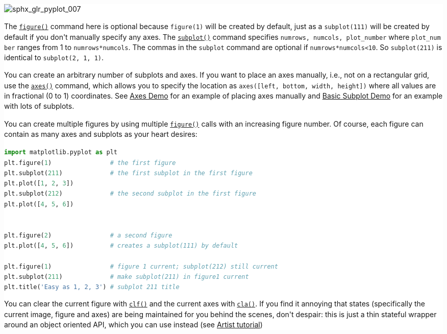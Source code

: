 ![sphx_glr_pyplot_007](https://matplotlib.org/_images/sphx_glr_pyplot_007.png)

The [``figure()``](https://matplotlib.orgapi/_as_gen/matplotlib.pyplot.figure.html#matplotlib.pyplot.figure) command here is optional because
``figure(1)`` will be created by default, just as a ``subplot(111)``
will be created by default if you don't manually specify any axes. The
[``subplot()``](https://matplotlib.orgapi/_as_gen/matplotlib.pyplot.subplot.html#matplotlib.pyplot.subplot) command specifies ``numrows,
numcols, plot_number`` where ``plot_number`` ranges from 1 to
``numrows*numcols``. The commas in the ``subplot`` command are
optional if ``numrows*numcols<10``. So ``subplot(211)`` is identical
to ``subplot(2, 1, 1)``.

You can create an arbitrary number of subplots
and axes. If you want to place an axes manually, i.e., not on a
rectangular grid, use the [``axes()``](https://matplotlib.orgapi/_as_gen/matplotlib.pyplot.axes.html#matplotlib.pyplot.axes) command,
which allows you to specify the location as ``axes([left, bottom,
width, height])`` where all values are in fractional (0 to 1)
coordinates. See [Axes Demo](https://matplotlib.orggallery/subplots_axes_and_figures/axes_demo.html) for an example of
placing axes manually and [Basic Subplot Demo](https://matplotlib.orggallery/subplots_axes_and_figures/subplot_demo.html) for an
example with lots of subplots.

You can create multiple figures by using multiple
[``figure()``](https://matplotlib.orgapi/_as_gen/matplotlib.pyplot.figure.html#matplotlib.pyplot.figure) calls with an increasing figure
number. Of course, each figure can contain as many axes and subplots
as your heart desires:

``` python
import matplotlib.pyplot as plt
plt.figure(1)                # the first figure
plt.subplot(211)             # the first subplot in the first figure
plt.plot([1, 2, 3])
plt.subplot(212)             # the second subplot in the first figure
plt.plot([4, 5, 6])


plt.figure(2)                # a second figure
plt.plot([4, 5, 6])          # creates a subplot(111) by default

plt.figure(1)                # figure 1 current; subplot(212) still current
plt.subplot(211)             # make subplot(211) in figure1 current
plt.title('Easy as 1, 2, 3') # subplot 211 title
```

You can clear the current figure with [``clf()``](https://matplotlib.orgapi/_as_gen/matplotlib.pyplot.clf.html#matplotlib.pyplot.clf)
and the current axes with [``cla()``](https://matplotlib.orgapi/_as_gen/matplotlib.pyplot.cla.html#matplotlib.pyplot.cla). If you find
it annoying that states (specifically the current image, figure and axes)
are being maintained for you behind the scenes, don't despair: this is just a thin
stateful wrapper around an object oriented API, which you can use
instead (see [Artist tutorial](https://matplotlib.org/intermediate/artists.html))
